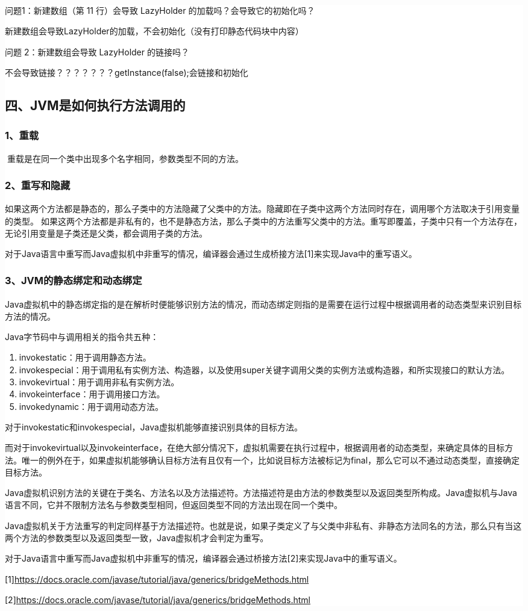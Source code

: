 问题1：新建数组（第 11 行）会导致 LazyHolder 的加载吗？会导致它的初始化吗？

新建数组会导致LazyHolder的加载，不会初始化（没有打印静态代码块中内容）

问题 2：新建数组会导致 LazyHolder 的链接吗？

不会导致链接？？？？？？？getInstance(false);会链接和初始化

## 四、JVM是如何执行方法调用的

### 1、重载

​		重载是在同一个类中出现多个名字相同，参数类型不同的方法。

### 2、重写和隐藏

​		如果这两个方法都是静态的，那么子类中的方法隐藏了父类中的方法。隐藏即在子类中这两个方法同时存在，调用哪个方法取决于引用变量的类型。
如果这两个方法都是非私有的，也不是静态方法，那么子类中的方法重写父类中的方法。重写即覆盖，子类中只有一个方法存在，无论引用变量是子类还是父类，都会调用子类的方法。

​		对于Java语言中重写而Java虚拟机中非重写的情况，编译器会通过生成桥接方法[1]来实现Java中的重写语义。

### 3、JVM的静态绑定和动态绑定

​		Java虚拟机中的静态绑定指的是在解析时便能够识别方法的情况，而动态绑定则指的是需要在运行过程中根据调用者的动态类型来识别目标方法的情况。

Java字节码中与调用相关的指令共五种：

1. invokestatic：用于调用静态方法。
2. invokespecial：用于调用私有实例方法、构造器，以及使用super关键字调用父类的实例方法或构造器，和所实现接口的默认方法。
3. invokevirtual：用于调用非私有实例方法。
4. invokeinterface：用于调用接口方法。
5. invokedynamic：用于调用动态方法。

对于invokestatic和invokespecial，Java虚拟机能够直接识别具体的目标方法。

而对于invokevirtual以及invokeinterface，在绝大部分情况下，虚拟机需要在执行过程中，根据调用者的动态类型，来确定具体的目标方法。唯一的例外在于，如果虚拟机能够确认目标方法有且仅有一个，比如说目标方法被标记为final，那么它可以不通过动态类型，直接确定目标方法。

Java虚拟机识别方法的关键在于类名、方法名以及方法描述符。方法描述符是由方法的参数类型以及返回类型所构成。Java虚拟机与Java语言不同，它并不限制方法名与参数类型相同，但返回类型不同的方法出现在同一个类中。

Java虚拟机关于方法重写的判定同样基于方法描述符。也就是说，如果子类定义了与父类中非私有、非静态方法同名的方法，那么只有当这两个方法的参数类型以及返回类型一致，Java虚拟机才会判定为重写。

对于Java语言中重写而Java虚拟机中非重写的情况，编译器会通过桥接方法[2]来实现Java中的重写语义。











[1]https://docs.oracle.com/javase/tutorial/java/generics/bridgeMethods.html

[2]https://docs.oracle.com/javase/tutorial/java/generics/bridgeMethods.html
